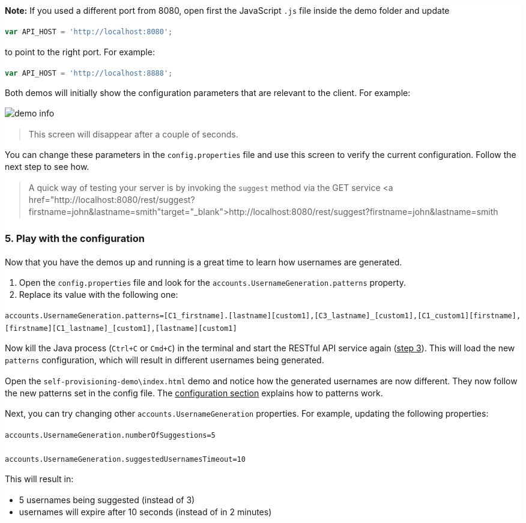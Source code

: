 **Note:** If you used a different port from 8080, open first the JavaScript `.js` file inside the demo folder and update

```javascript
var API_HOST = 'http://localhost:8080';
```
to point to the right port. For example:

```javascript
var API_HOST = 'http://localhost:8888';
```

Both demos will initially show the configuration parameters that are relevant to the client. For example:

![demo info][demoInfo]

> This screen will disappear after a couple of seconds.

You can change these parameters in the `config.properties` file and use this screen to verify the current configuration. Follow the next step to see how.

> A quick way of testing your server is by invoking the `suggest` method via the GET service <a href="http://localhost:8080/rest/suggest?firstname=john&lastname=smith"target="_blank">http://localhost:8080/rest/suggest?firstname=john&lastname=smith</a>


### 5. Play with the configuration

Now that you have the demos up and running is a great time to learn how usernames are generated.

1. Open the `config.properties` file and look for the `accounts.UsernameGeneration.patterns` property.
2. Replace its value with the following one:
```properties
accounts.UsernameGeneration.patterns=[C1_firstname].[lastname][custom1],[C3_lastname]_[custom1],[C1_custom1][firstname],[firstname][C1_lastname]_[custom1],[lastname][custom1]
```

Now kill the Java process (`Ctrl+C` or `Cmd+C`) in the terminal and start the RESTful API service again ([step 3](#3-start-the-restful-api-service)). This will load the new `patterns` configuration, which will result in different usernames being generated.

Open the `self-provisioning-demo\index.html` demo and notice how the generated usernames are now different. They now follow the new patterns set in the config file. The [configuration section](#accountsusernamegenerationpatterns) explains how to patterns work.

Next, you can try changing other `accounts.UsernameGeneration` properties. For example, updating the following properties:

```properties
accounts.UsernameGeneration.numberOfSuggestions=5

accounts.UsernameGeneration.suggestedUsernamesTimeout=10
```

This will result in:

* 5 usernames being suggested (instead of 3)
* usernames will expire after 10 seconds (instead of in 2 minutes)


[contributing]: https://github.com/google/...
[forum]: https://groups.google.com/forum/?hl=en#!forum/account-provisioning-for-google-apps
[api]: #api--examples
[building]: #building
[installing]: #installing
[config]: #configuration-properties
[customfields]: #customfields
[csv]: http://googledrive.com/host/0B0hbybT0K1l7fjR6aEt3bl9XZFVFS1RGV3RMNW16LXlIWmhuRXhUWGsxWndIV2p6cEtlSkE/csv.png
[useCasesDiagram]: http://googledrive.com/host/0B0hbybT0K1l7fjVIYnZDdG5jMjg3QUwyOFN3UVFTSFg4cnZHQ3VIU3JWc25hU0RWVlo2TXM/diagram3.png
[tokens]: http://googledrive.com/host/0B0hbybT0K1l7fjVIYnZDdG5jMjg3QUwyOFN3UVFTSFg4cnZHQ3VIU3JWc25hU0RWVlo2TXM/tokens.png
[bulkGif]: http://googledrive.com/host/0B0hbybT0K1l7fjR6aEt3bl9XZFVFS1RGV3RMNW16LXlIWmhuRXhUWGsxWndIV2p6cEtlSkE/bulk-demo.gif
[selfGif]: http://googledrive.com/host/0B0hbybT0K1l7fjR6aEt3bl9XZFVFS1RGV3RMNW16LXlIWmhuRXhUWGsxWndIV2p6cEtlSkE/self-demo.gif
[demoInfo]: http://googledrive.com/host/0B0hbybT0K1l7fjR6aEt3bl9XZFVFS1RGV3RMNW16LXlIWmhuRXhUWGsxWndIV2p6cEtlSkE/demoInfo.png
[configGuide]: https://github.com/google/account-provisioning-for-google-apps/blob/master/CONFIG.md
[contributing]: https://github.com/google/account-provisioning-for-google-apps/blob/master/CONTRIBUTING.txt
[license]: https://github.com/google/account-provisioning-for-google-apps/blob/master/LICENSE.txt